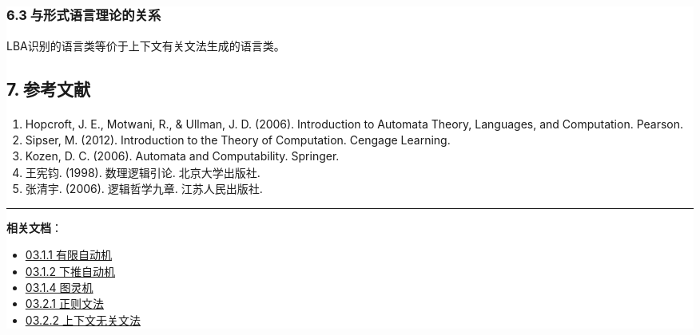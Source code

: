 ### 6.3 与形式语言理论的关系

LBA识别的语言类等价于上下文有关文法生成的语言类。

## 7. 参考文献

1. Hopcroft, J. E., Motwani, R., & Ullman, J. D. (2006). Introduction to Automata Theory, Languages, and Computation. Pearson.
2. Sipser, M. (2012). Introduction to the Theory of Computation. Cengage Learning.
3. Kozen, D. C. (2006). Automata and Computability. Springer.
4. 王宪钧. (1998). 数理逻辑引论. 北京大学出版社.
5. 张清宇. (2006). 逻辑哲学九章. 江苏人民出版社.

---

**相关文档**：
- [03.1.1 有限自动机](../03.1.1_有限自动机.md)
- [03.1.2 下推自动机](../03.1.2_下推自动机.md)
- [03.1.4 图灵机](../03.1.4_图灵机.md)
- [03.2.1 正则文法](../03.2.1_正则文法.md)
- [03.2.2 上下文无关文法](../03.2.2_上下文无关文法.md) 